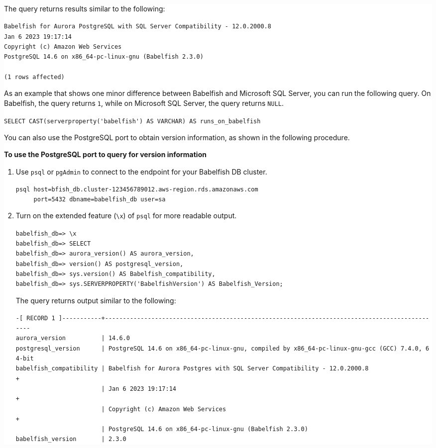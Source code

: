    The query returns results similar to the following:

   ```
   Babelfish for Aurora PostgreSQL with SQL Server Compatibility - 12.0.2000.8
   Jan 6 2023 19:17:14
   Copyright (c) Amazon Web Services
   PostgreSQL 14.6 on x86_64-pc-linux-gnu (Babelfish 2.3.0)
   
   (1 rows affected)
   ```

As an example that shows one minor difference between Babelfish and Microsoft SQL Server, you can run the following query\. On Babelfish, the query returns `1`, while on Microsoft SQL Server, the query returns `NULL`\. 

```
SELECT CAST(serverproperty('babelfish') AS VARCHAR) AS runs_on_babelfish
```

You can also use the PostgreSQL port to obtain version information, as shown in the following procedure\.

**To use the PostgreSQL port to query for version information**

1. Use `psql` or `pgAdmin` to connect to the endpoint for your Babelfish DB cluster\. 

   ```
   psql host=bfish_db.cluster-123456789012.aws-region.rds.amazonaws.com
        port=5432 dbname=babelfish_db user=sa
   ```

1. Turn on the extended feature \(`\x`\) of `psql` for more readable output\.

   ```
   babelfish_db=> \x
   babelfish_db=> SELECT
   babelfish_db=> aurora_version() AS aurora_version,
   babelfish_db=> version() AS postgresql_version,
   babelfish_db=> sys.version() AS Babelfish_compatibility,
   babelfish_db=> sys.SERVERPROPERTY('BabelfishVersion') AS Babelfish_Version;
   ```

   The query returns output similar to the following:

   ```
   -[ RECORD 1 ]-----------+-----------------------------------------------------------------------------------------------
   aurora_version          | 14.6.0
   postgresql_version      | PostgreSQL 14.6 on x86_64-pc-linux-gnu, compiled by x86_64-pc-linux-gnu-gcc (GCC) 7.4.0, 64-bit
   babelfish_compatibility | Babelfish for Aurora Postgres with SQL Server Compatibility - 12.0.2000.8                     +
                           | Jan 6 2023 19:17:14                                                                          +
                           | Copyright (c) Amazon Web Services                                                             +
                           | PostgreSQL 14.6 on x86_64-pc-linux-gnu (Babelfish 2.3.0)
   babelfish_version       | 2.3.0
   ```

